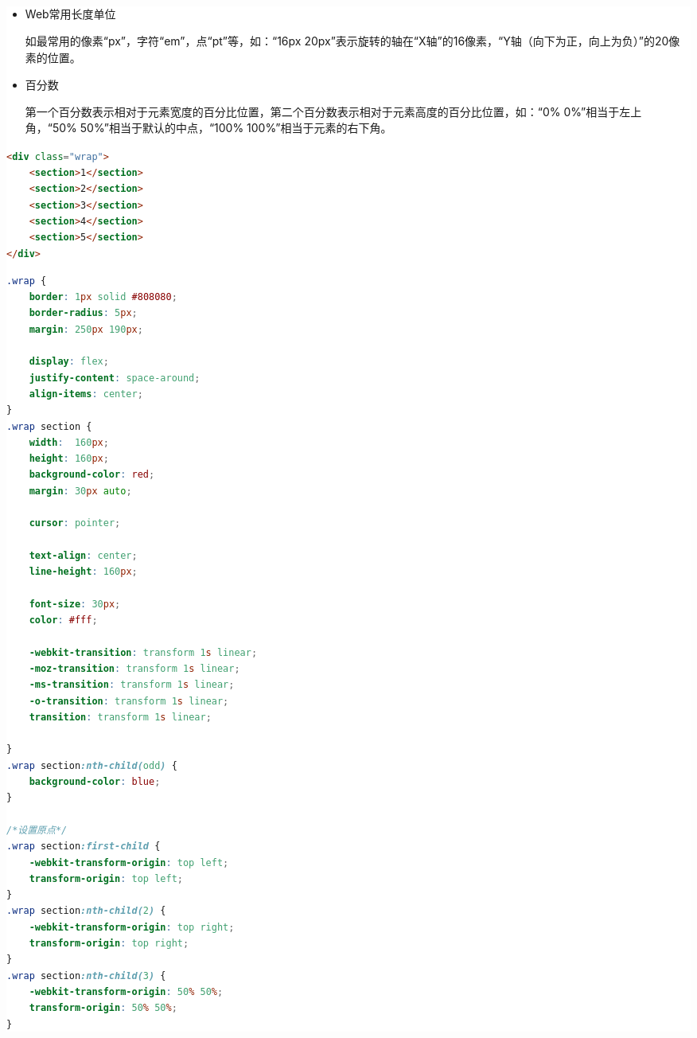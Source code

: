 - Web常用长度单位

  如最常用的像素“px”，字符“em”，点“pt”等，如：“16px 20px”表示旋转的轴在“X轴”的16像素，“Y轴（向下为正，向上为负）”的20像素的位置。

- 百分数

  第一个百分数表示相对于元素宽度的百分比位置，第二个百分数表示相对于元素高度的百分比位置，如：“0% 0%”相当于左上角，“50% 50%”相当于默认的中点，“100% 100%”相当于元素的右下角。

```html
<div class="wrap">
    <section>1</section>
    <section>2</section>
    <section>3</section>
    <section>4</section>
    <section>5</section>
</div>
```

```css
.wrap {
    border: 1px solid #808080;
    border-radius: 5px;
    margin: 250px 190px;

    display: flex;
    justify-content: space-around;
    align-items: center;
}
.wrap section {
    width:  160px;
    height: 160px;
    background-color: red;
    margin: 30px auto;

    cursor: pointer;

    text-align: center;
    line-height: 160px;

    font-size: 30px;
    color: #fff;

    -webkit-transition: transform 1s linear;
    -moz-transition: transform 1s linear;
    -ms-transition: transform 1s linear;
    -o-transition: transform 1s linear;
    transition: transform 1s linear;

}
.wrap section:nth-child(odd) {
    background-color: blue;
}

/*设置原点*/
.wrap section:first-child {
    -webkit-transform-origin: top left;
    transform-origin: top left;
}
.wrap section:nth-child(2) {
    -webkit-transform-origin: top right;
    transform-origin: top right;
}
.wrap section:nth-child(3) {
    -webkit-transform-origin: 50% 50%;
    transform-origin: 50% 50%;
}
```